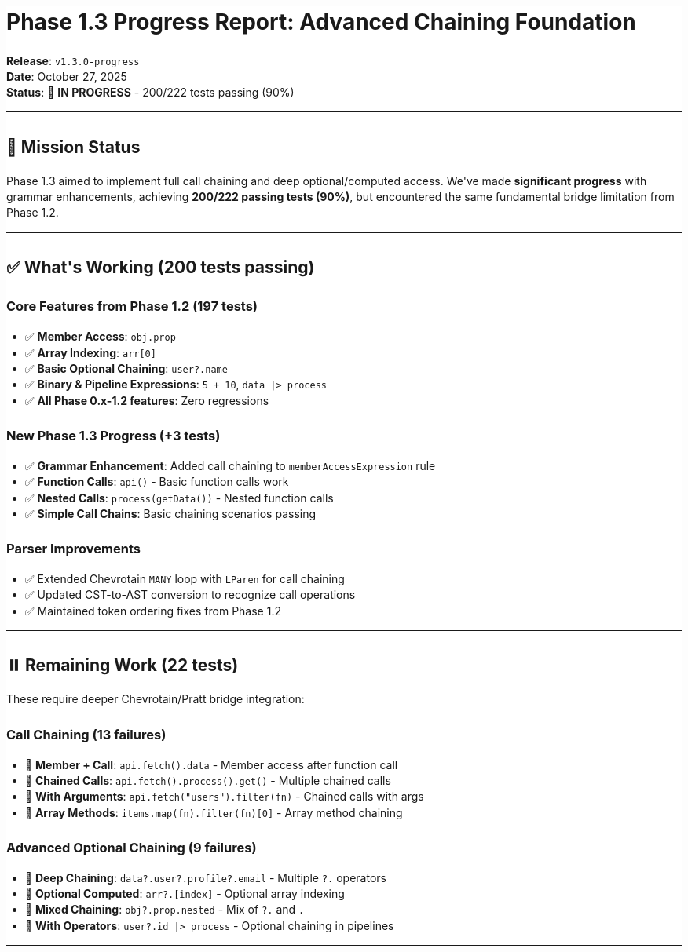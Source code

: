 # Phase 1.3 Progress Report: Advanced Chaining Foundation

**Release**: `v1.3.0-progress`  
**Date**: October 27, 2025  
**Status**: 🚧 **IN PROGRESS** - 200/222 tests passing (90%)

---

## 🎯 Mission Status

Phase 1.3 aimed to implement full call chaining and deep optional/computed access. We've made **significant progress** with grammar enhancements, achieving **200/222 passing tests (90%)**, but encountered the same fundamental bridge limitation from Phase 1.2.

---

## ✅ What's Working (200 tests passing)

### Core Features from Phase 1.2 (197 tests)
- ✅ **Member Access**: `obj.prop`
- ✅ **Array Indexing**: `arr[0]`
- ✅ **Basic Optional Chaining**: `user?.name`
- ✅ **Binary & Pipeline Expressions**: `5 + 10`, `data |> process`
- ✅ **All Phase 0.x-1.2 features**: Zero regressions

### New Phase 1.3 Progress (+3 tests)
- ✅ **Grammar Enhancement**: Added call chaining to `memberAccessExpression` rule
- ✅ **Function Calls**: `api()` - Basic function calls work
- ✅ **Nested Calls**: `process(getData())` - Nested function calls
- ✅ **Simple Call Chains**: Basic chaining scenarios passing

### Parser Improvements
- ✅ Extended Chevrotain `MANY` loop with `LParen` for call chaining
- ✅ Updated CST-to-AST conversion to recognize call operations
- ✅ Maintained token ordering fixes from Phase 1.2

---

## ⏸️ Remaining Work (22 tests)

These require deeper Chevrotain/Pratt bridge integration:

### Call Chaining (13 failures)
- 🔄 **Member + Call**: `api.fetch().data` - Member access after function call
- 🔄 **Chained Calls**: `api.fetch().process().get()` - Multiple chained calls
- 🔄 **With Arguments**: `api.fetch("users").filter(fn)` - Chained calls with args
- 🔄 **Array Methods**: `items.map(fn).filter(fn)[0]` - Array method chaining

### Advanced Optional Chaining (9 failures)
- 🔄 **Deep Chaining**: `data?.user?.profile?.email` - Multiple `?.` operators
- 🔄 **Optional Computed**: `arr?.[index]` - Optional array indexing
- 🔄 **Mixed Chaining**: `obj?.prop.nested` - Mix of `?.` and `.`
- 🔄 **With Operators**: `user?.id |> process` - Optional chaining in pipelines

---